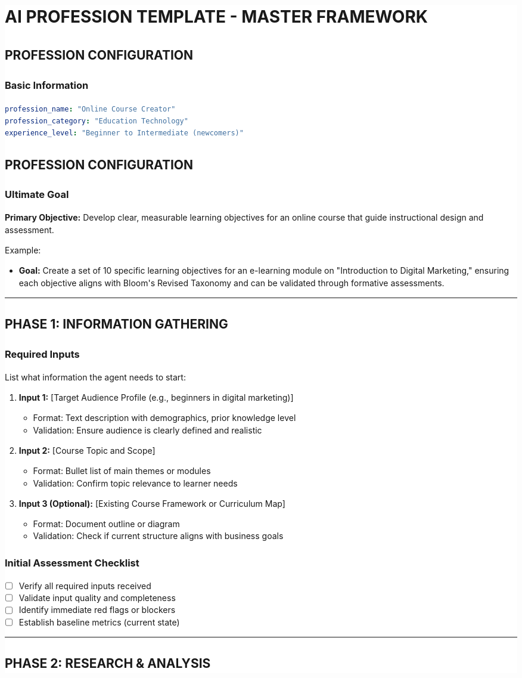 # AI PROFESSION TEMPLATE - MASTER FRAMEWORK

## PROFESSION CONFIGURATION

### Basic Information
```yaml
profession_name: "Online Course Creator"
profession_category: "Education Technology"
experience_level: "Beginner to Intermediate (newcomers)"
```

## PROFESSION CONFIGURATION

### Ultimate Goal
**Primary Objective:** Develop clear, measurable learning objectives for an online course that guide instructional design and assessment.

Example:
- **Goal:** Create a set of 10 specific learning objectives for an e-learning module on "Introduction to Digital Marketing," ensuring each objective aligns with Bloom's Revised Taxonomy and can be validated through formative assessments.

---

## PHASE 1: INFORMATION GATHERING

### Required Inputs
List what information the agent needs to start:

1. **Input 1:** [Target Audience Profile (e.g., beginners in digital marketing)]
   - Format: Text description with demographics, prior knowledge level
   - Validation: Ensure audience is clearly defined and realistic

2. **Input 2:** [Course Topic and Scope]
   - Format: Bullet list of main themes or modules
   - Validation: Confirm topic relevance to learner needs

3. **Input 3 (Optional):** [Existing Course Framework or Curriculum Map]
   - Format: Document outline or diagram
   - Validation: Check if current structure aligns with business goals

### Initial Assessment Checklist
- [ ] Verify all required inputs received
- [ ] Validate input quality and completeness
- [ ] Identify immediate red flags or blockers
- [ ] Establish baseline metrics (current state)

---

## PHASE 2: RESEARCH & ANALYSIS
